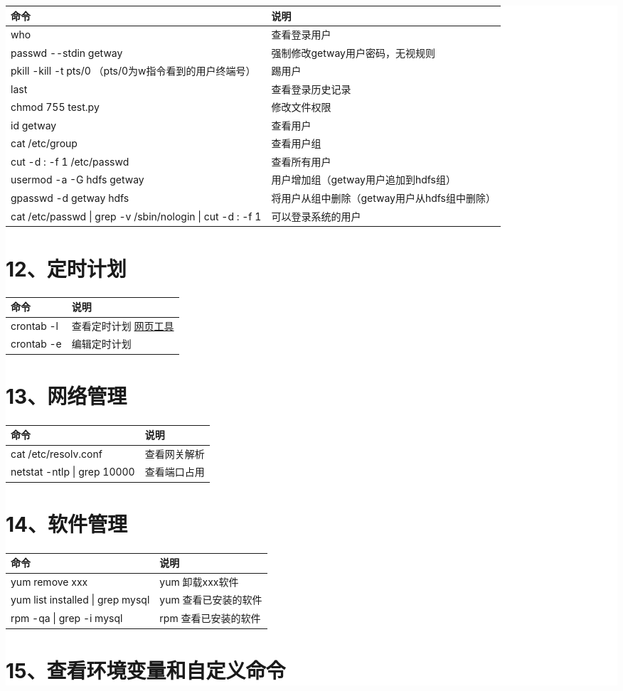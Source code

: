 | 命令                                                         | 说明                                         |
| :----------------------------------------------------------- | :------------------------------------------- |
| who                                                          | 查看登录用户                                 |
| passwd --stdin getway                                        | 强制修改getway用户密码，无视规则             |
| pkill -kill -t  pts/0 （pts/0为w指令看到的用户终端号）       | 踢用户                                       |
| last                                                         | 查看登录历史记录                             |
| chmod 755 test.py                                            | 修改文件权限                                 |
| id  getway                                                   | 查看用户                                     |
| cat /etc/group                                               | 查看用户组                                   |
| cut -d : -f 1 /etc/passwd                                    | 查看所有用户                                 |
| usermod -a -G hdfs getway                                    | 用户增加组（getway用户追加到hdfs组）         |
| gpasswd -d getway hdfs                                       | 将用户从组中删除（getway用户从hdfs组中删除） |
| cat /etc/passwd &#124; grep -v /sbin/nologin &#124; cut -d : -f 1 | 可以登录系统的用户                           |

# 12、定时计划

| 命令        | 说明                                              |
| :---------- | :------------------------------------------------ |
| crontab  -l | 查看定时计划 [网页工具](https://tool.lu/crontab/) |
| crontab -e  | 编辑定时计划                                      |

# 13、网络管理

| 命令                            | 说明         |
| :------------------------------ | :----------- |
| cat /etc/resolv.conf            | 查看网关解析 |
| netstat -ntlp &#124; grep 10000 | 查看端口占用 |


# 14、软件管理

| 命令                                 | 说明                 |
| :----------------------------------- | :------------------- |
| yum remove xxx                       | yum 卸载xxx软件      |
| yum list installed &#124; grep mysql | yum 查看已安装的软件 |
| rpm -qa &#124; grep -i mysql         | rpm 查看已安装的软件 |

# 15、查看环境变量和自定义命令
